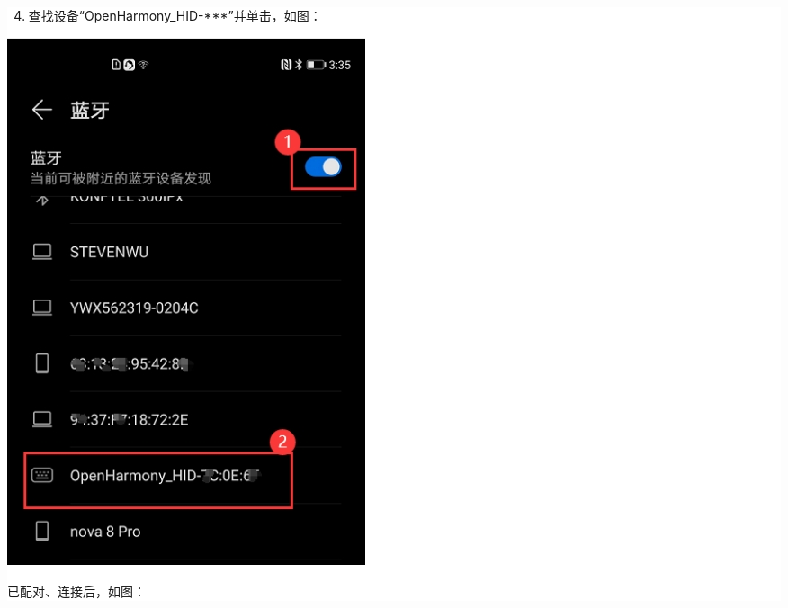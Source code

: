  

4) 查找设备“OpenHarmony_HID-***”并单击，如图：

<img src="meta\wps9.jpg"  style="float: center;" />



已配对、连接后，如图：

